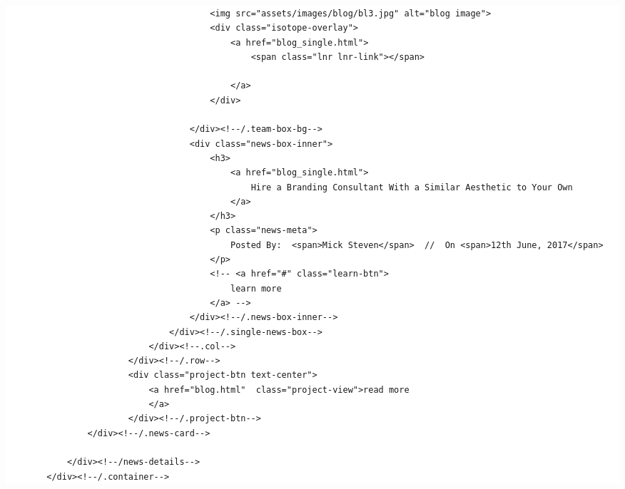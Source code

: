 											<img src="assets/images/blog/bl3.jpg" alt="blog image">
											<div class="isotope-overlay">
												<a href="blog_single.html">
													<span class="lnr lnr-link"></span>
													
												</a>
											</div>

										</div><!--/.team-box-bg-->
										<div class="news-box-inner">
											<h3>
												<a href="blog_single.html">
													Hire a Branding Consultant With a Similar Aesthetic to Your Own
												</a>
											</h3>
											<p class="news-meta">
												Posted By:  <span>Mick Steven</span>  //  On <span>12th June, 2017</span>
											</p>
											<!-- <a href="#" class="learn-btn">
												learn more
											</a> -->
										</div><!--/.news-box-inner-->
									</div><!--/.single-news-box-->
								</div><!--.col-->
							</div><!--/.row-->
							<div class="project-btn text-center">
								<a href="blog.html"  class="project-view">read more
								</a>
							</div><!--/.project-btn-->
					</div><!--/.news-card-->
					
				</div><!--/news-details-->
			</div><!--/.container-->
